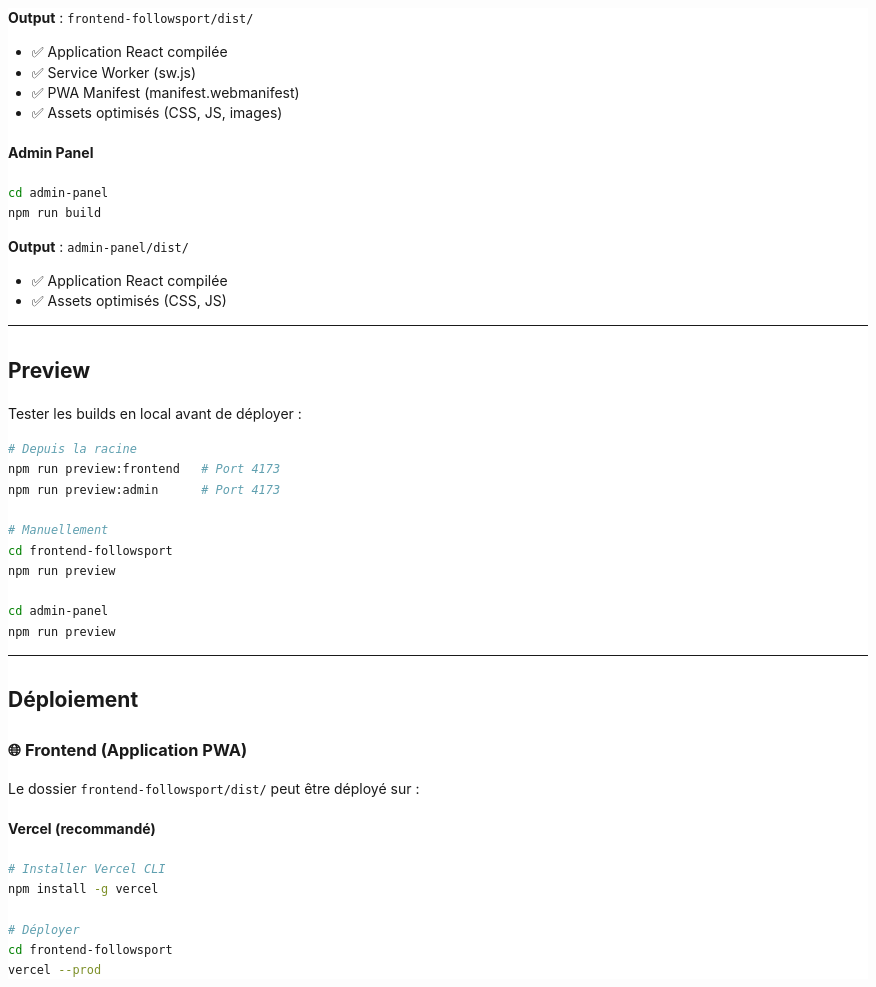 **Output** : `frontend-followsport/dist/`
- ✅ Application React compilée
- ✅ Service Worker (sw.js)
- ✅ PWA Manifest (manifest.webmanifest)
- ✅ Assets optimisés (CSS, JS, images)

#### Admin Panel

```bash
cd admin-panel
npm run build
```

**Output** : `admin-panel/dist/`
- ✅ Application React compilée
- ✅ Assets optimisés (CSS, JS)

---

## Preview

Tester les builds en local avant de déployer :

```bash
# Depuis la racine
npm run preview:frontend   # Port 4173
npm run preview:admin      # Port 4173

# Manuellement
cd frontend-followsport
npm run preview

cd admin-panel
npm run preview
```

---

## Déploiement

### 🌐 Frontend (Application PWA)

Le dossier `frontend-followsport/dist/` peut être déployé sur :

#### Vercel (recommandé)

```bash
# Installer Vercel CLI
npm install -g vercel

# Déployer
cd frontend-followsport
vercel --prod
```
